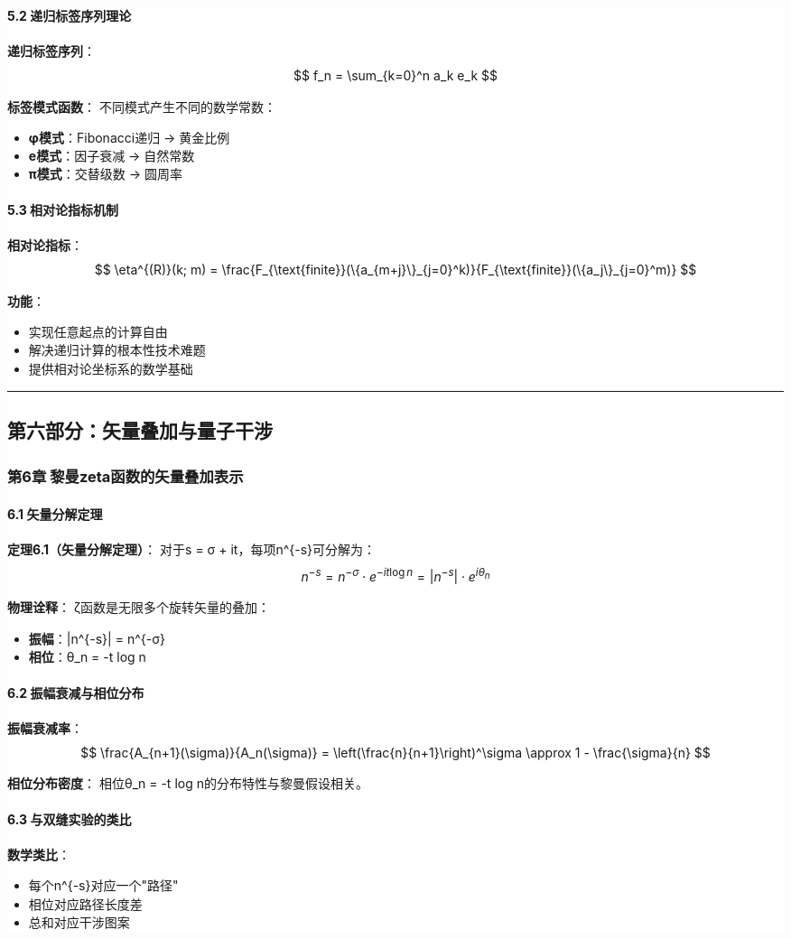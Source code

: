 #### 5.2 递归标签序列理论

**递归标签序列**：
$$ f_n = \sum_{k=0}^n a_k e_k $$

**标签模式函数**：
不同模式产生不同的数学常数：
- **φ模式**：Fibonacci递归 → 黄金比例
- **e模式**：因子衰减 → 自然常数
- **π模式**：交替级数 → 圆周率

#### 5.3 相对论指标机制

**相对论指标**：
$$ \eta^{(R)}(k; m) = \frac{F_{\text{finite}}(\{a_{m+j}\}_{j=0}^k)}{F_{\text{finite}}(\{a_j\}_{j=0}^m)} $$

**功能**：
- 实现任意起点的计算自由
- 解决递归计算的根本性技术难题
- 提供相对论坐标系的数学基础

---

## 第六部分：矢量叠加与量子干涉

### 第6章 黎曼zeta函数的矢量叠加表示

#### 6.1 矢量分解定理

**定理6.1（矢量分解定理）**：
对于s = σ + it，每项n^{-s}可分解为：
$$ n^{-s} = n^{-\sigma} \cdot e^{-it \log n} = |n^{-s}| \cdot e^{i\theta_n} $$

**物理诠释**：
ζ函数是无限多个旋转矢量的叠加：
- **振幅**：|n^{-s}| = n^{-σ}
- **相位**：θ_n = -t log n

#### 6.2 振幅衰减与相位分布

**振幅衰减率**：
$$ \frac{A_{n+1}(\sigma)}{A_n(\sigma)} = \left(\frac{n}{n+1}\right)^\sigma \approx 1 - \frac{\sigma}{n} $$

**相位分布密度**：
相位θ_n = -t log n的分布特性与黎曼假设相关。

#### 6.3 与双缝实验的类比

**数学类比**：
- 每个n^{-s}对应一个"路径"
- 相位对应路径长度差
- 总和对应干涉图案
